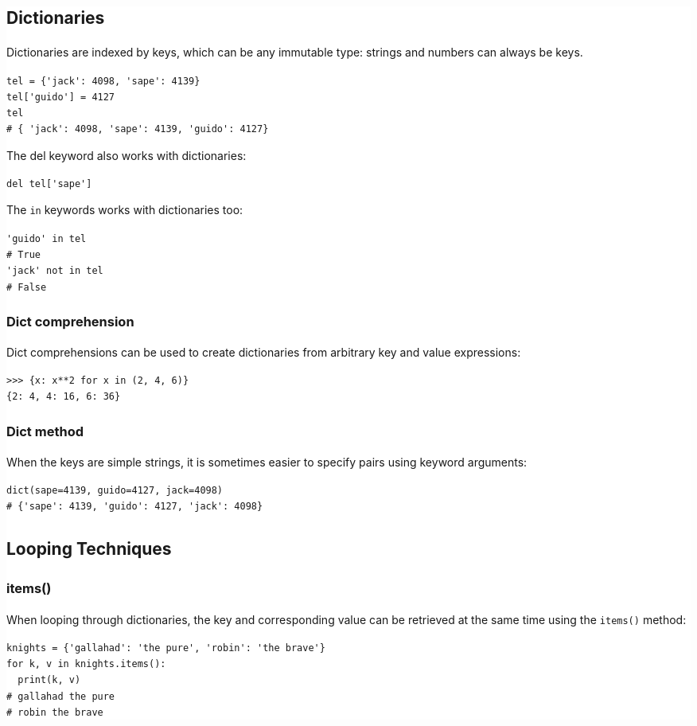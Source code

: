 ## Dictionaries

Dictionaries are indexed by keys, which can be any immutable type: strings and numbers can always be keys.

```
tel = {'jack': 4098, 'sape': 4139}
tel['guido'] = 4127
tel
# { 'jack': 4098, 'sape': 4139, 'guido': 4127}
```

The del keyword also works with dictionaries:

```
del tel['sape']
```

The `in` keywords works with dictionaries too:

```
'guido' in tel
# True
'jack' not in tel
# False
```

### Dict comprehension

Dict comprehensions can be used to create dictionaries from arbitrary key and value expressions:

```
>>> {x: x**2 for x in (2, 4, 6)}
{2: 4, 4: 16, 6: 36}
```

### Dict method

When the keys are simple strings, it is sometimes easier to specify pairs using keyword arguments:

```
dict(sape=4139, guido=4127, jack=4098)
# {'sape': 4139, 'guido': 4127, 'jack': 4098}
```

## Looping Techniques

### items()

When looping through dictionaries, the key and corresponding value can be retrieved at the same time using the `items()` method:

```
knights = {'gallahad': 'the pure', 'robin': 'the brave'}
for k, v in knights.items():
  print(k, v)
# gallahad the pure
# robin the brave
```
